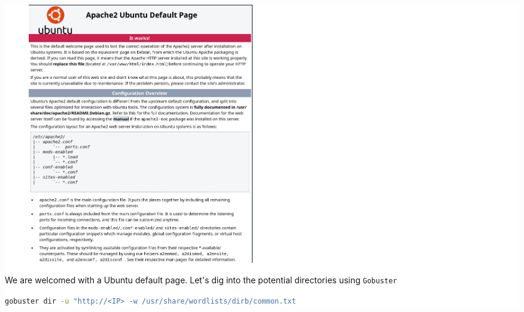 <figure><img src=".gitbook/assets/image (5) (1) (1) (1) (1).png" alt="" width="375"><figcaption></figcaption></figure>

We are welcomed with a Ubuntu default page. Let's dig into the potential directories using `Gobuster`

```sh
gobuster dir -u "http://<IP> -w /usr/share/wordlists/dirb/common.txt
```
